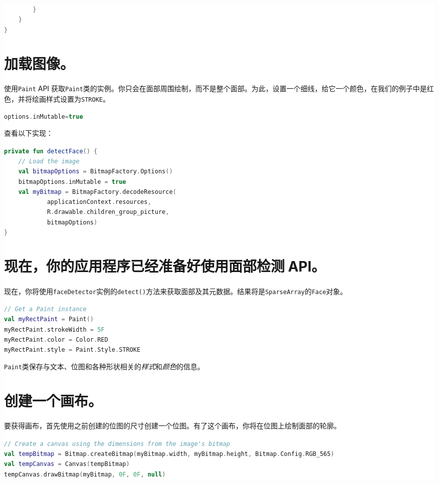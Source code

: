 ```kt
        }
    }
}
```

# 加载图像。

使用`Paint` API 获取`Paint`类的实例。你只会在面部周围绘制，而不是整个面部。为此，设置一个细线，给它一个颜色，在我们的例子中是红色，并将绘画样式设置为`STROKE`。

```kt
options.inMutable=true
```

查看以下实现：

```kt
private fun detectFace() {
    // Load the image
    val bitmapOptions = BitmapFactory.Options()
    bitmapOptions.inMutable = true
    val myBitmap = BitmapFactory.decodeResource(
            applicationContext.resources,
            R.drawable.children_group_picture,
            bitmapOptions)
}
```

# 现在，你的应用程序已经准备好使用面部检测 API。

现在，你将使用`faceDetector`实例的`detect()`方法来获取面部及其元数据。结果将是`SparseArray`的`Face`对象。

```kt
// Get a Paint instance
val myRectPaint = Paint()
myRectPaint.strokeWidth = 5F
myRectPaint.color = Color.RED
myRectPaint.style = Paint.Style.STROKE 

```

`Paint`类保存与文本、位图和各种形状相关的*样式*和*颜色*的信息。

# 创建一个画布。

要获得画布，首先使用之前创建的位图的尺寸创建一个位图。有了这个画布，你将在位图上绘制面部的轮廓。

```kt
// Create a canvas using the dimensions from the image's bitmap
val tempBitmap = Bitmap.createBitmap(myBitmap.width, myBitmap.height, Bitmap.Config.RGB_565)
val tempCanvas = Canvas(tempBitmap)
tempCanvas.drawBitmap(myBitmap, 0F, 0F, null)
```
